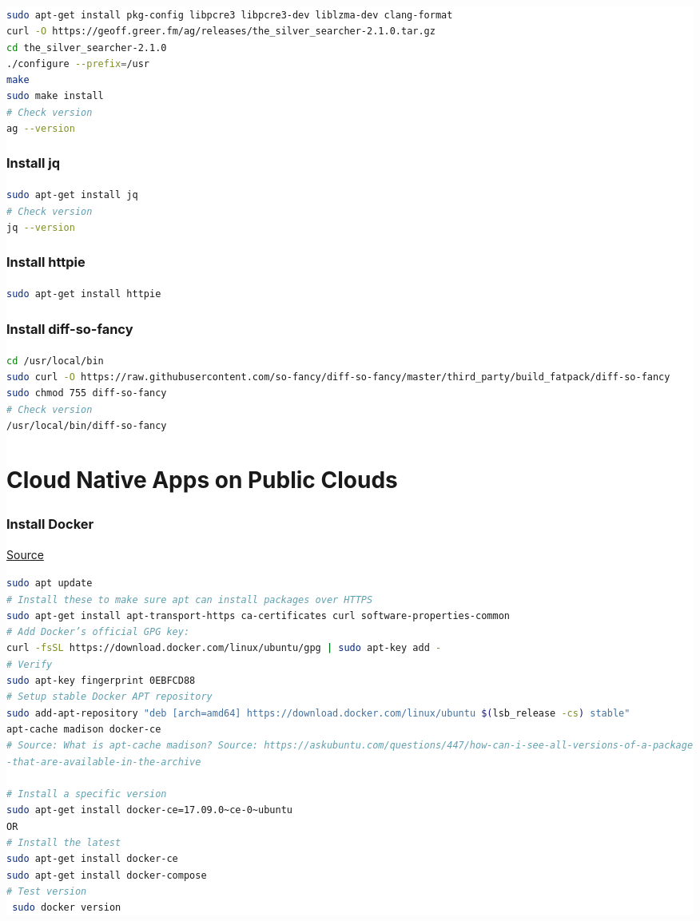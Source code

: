 ```bash
sudo apt-get install pkg-config libpcre3 libpcre3-dev liblzma-dev clang-format
curl -O https://geoff.greer.fm/ag/releases/the_silver_searcher-2.1.0.tar.gz
cd the_silver_searcher-2.1.0
./configure --prefix=/usr
make
sudo make install
# Check version
ag --version
```

### Install jq

```bash
sudo apt-get install jq
# Check version
jq --version
```

### Install httpie

```bash
sudo apt-get install httpie
```

### Install diff-so-fancy

```bash
cd /usr/local/bin
sudo curl -O https://raw.githubusercontent.com/so-fancy/diff-so-fancy/master/third_party/build_fatpack/diff-so-fancy
sudo chmod 755 diff-so-fancy
# Check version
/usr/local/bin/diff-so-fancy
```

# Cloud Native Apps on Public Clouds

### Install Docker
[Source](https://docs.docker.com/engine/installation/linux/docker-ce/ubuntu/#install-using-the-repository)

```bash
sudo apt update
# Install these to make sure apt can install packages over HTTPS
sudo apt-get install apt-transport-https ca-certificates curl software-properties-common
# Add Docker’s official GPG key:
curl -fsSL https://download.docker.com/linux/ubuntu/gpg | sudo apt-key add -
# Verify
sudo apt-key fingerprint 0EBFCD88
# Setup stable Docker APT repository
sudo add-apt-repository "deb [arch=amd64] https://download.docker.com/linux/ubuntu $(lsb_release -cs) stable"
apt-cache madison docker-ce
# Source: What is apt-cache madison? Source: https://askubuntu.com/questions/447/how-can-i-see-all-versions-of-a-package-that-are-available-in-the-archive

# Install a specific version
sudo apt-get install docker-ce=17.09.0~ce-0~ubuntu
OR
# Install the latest
sudo apt-get install docker-ce
sudo apt-get install docker-compose
# Test version
 sudo docker version
```